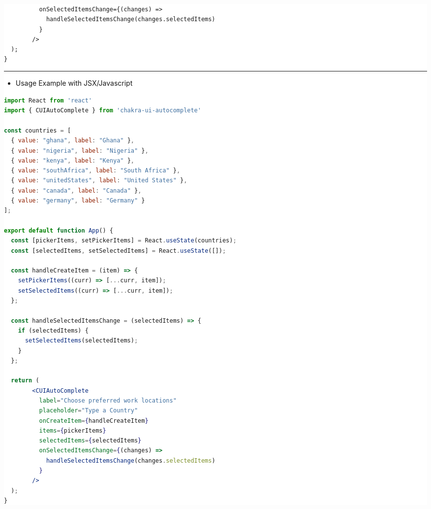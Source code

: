 ```tsx
          onSelectedItemsChange={(changes) =>
            handleSelectedItemsChange(changes.selectedItems)
          }
        />
  );
}
```

---

- Usage Example with JSX/Javascript

```jsx
import React from 'react'
import { CUIAutoComplete } from 'chakra-ui-autocomplete'

const countries = [
  { value: "ghana", label: "Ghana" },
  { value: "nigeria", label: "Nigeria" },
  { value: "kenya", label: "Kenya" },
  { value: "southAfrica", label: "South Africa" },
  { value: "unitedStates", label: "United States" },
  { value: "canada", label: "Canada" },
  { value: "germany", label: "Germany" }
];

export default function App() {
  const [pickerItems, setPickerItems] = React.useState(countries);
  const [selectedItems, setSelectedItems] = React.useState([]);

  const handleCreateItem = (item) => {
    setPickerItems((curr) => [...curr, item]);
    setSelectedItems((curr) => [...curr, item]);
  };

  const handleSelectedItemsChange = (selectedItems) => {
    if (selectedItems) {
      setSelectedItems(selectedItems);
    }
  };

  return (
        <CUIAutoComplete
          label="Choose preferred work locations"
          placeholder="Type a Country"
          onCreateItem={handleCreateItem}
          items={pickerItems}
          selectedItems={selectedItems}
          onSelectedItemsChange={(changes) =>
            handleSelectedItemsChange(changes.selectedItems)
          }
        />
  );
}
```
